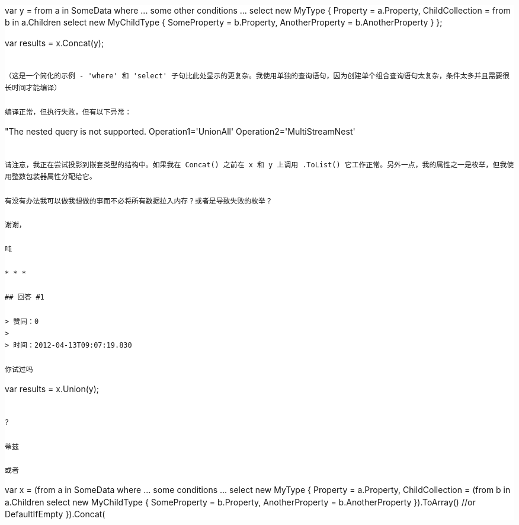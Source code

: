 var y = from a in SomeData
    where ... some other conditions ...
    select new MyType
    {
        Property = a.Property,
        ChildCollection = from b in a.Children
                        select new MyChildType
                        {
                            SomeProperty = b.Property,
                            AnotherProperty = b.AnotherProperty
                        }
    };

var results = x.Concat(y); 
```

（这是一个简化的示例 - 'where' 和 'select' 子句比此处显示的更复杂。我使用单独的查询语句，因为创建单个组合查询语句太复杂，条件太多并且需要很长时间才能编译）

编译正常，但执行失败，但有以下异常：

```
"The nested query is not supported. Operation1='UnionAll' Operation2='MultiStreamNest' 
```

请注意，我正在尝试投影到嵌套类型的结构中。如果我在 Concat() 之前在 x 和 y 上调用 .ToList() 它工作正常。另外一点，我的属性之一是枚举，但我使用整数包装器属性分配给它。

有没有办法我可以做我想做的事而不必将所有数据拉入内存？或者是导致失败的枚举？

谢谢，

吨

* * *

## 回答 #1

> 赞同：0
> 
> 时间：2012-04-13T09:07:19.830

你试过吗

```
 var results = x.Union(y); 
```

?

蒂兹

或者

```
var x = (from a in SomeData
where ... some conditions ...
select new MyType
{
    Property = a.Property,
    ChildCollection = (from b in a.Children
                    select new MyChildType
                    {
                        SomeProperty = b.Property,
                        AnotherProperty = b.AnotherProperty
                    }).ToArray() //or DefaultIfEmpty
}).Concat(